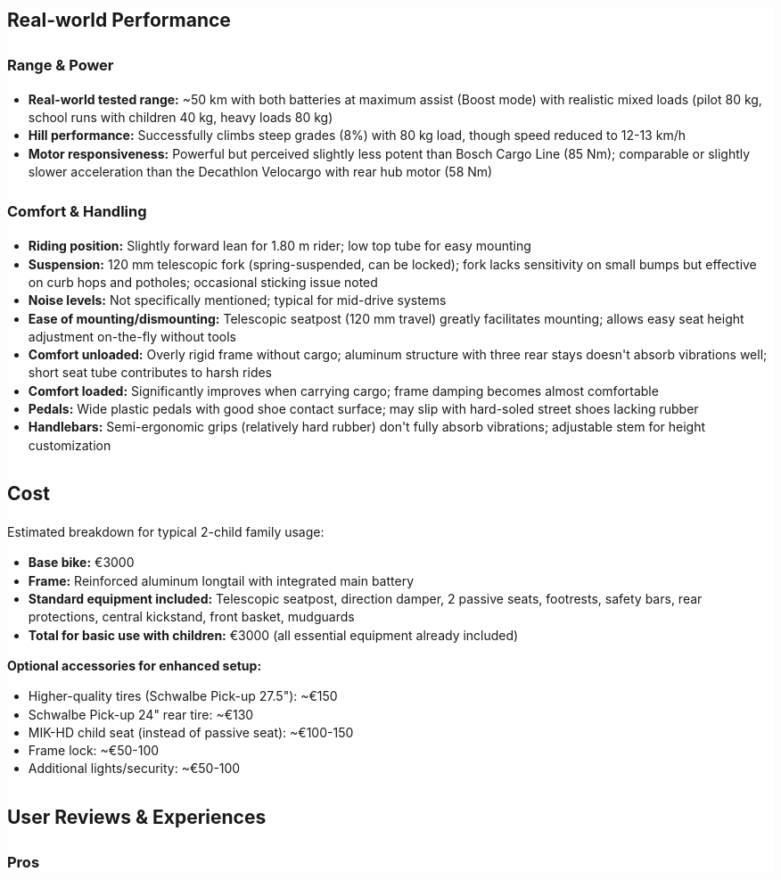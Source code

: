 ## Real-world Performance

### Range & Power

- **Real-world tested range:** ~50 km with both batteries at maximum assist (Boost mode) with realistic mixed loads (pilot 80 kg, school runs with children 40 kg, heavy loads 80 kg)
- **Hill performance:** Successfully climbs steep grades (8%) with 80 kg load, though speed reduced to 12-13 km/h
- **Motor responsiveness:** Powerful but perceived slightly less potent than Bosch Cargo Line (85 Nm); comparable or slightly slower acceleration than the Decathlon Velocargo with rear hub motor (58 Nm)

### Comfort & Handling

- **Riding position:** Slightly forward lean for 1.80 m rider; low top tube for easy mounting
- **Suspension:** 120 mm telescopic fork (spring-suspended, can be locked); fork lacks sensitivity on small bumps but effective on curb hops and potholes; occasional sticking issue noted
- **Noise levels:** Not specifically mentioned; typical for mid-drive systems
- **Ease of mounting/dismounting:** Telescopic seatpost (120 mm travel) greatly facilitates mounting; allows easy seat height adjustment on-the-fly without tools
- **Comfort unloaded:** Overly rigid frame without cargo; aluminum structure with three rear stays doesn't absorb vibrations well; short seat tube contributes to harsh rides
- **Comfort loaded:** Significantly improves when carrying cargo; frame damping becomes almost comfortable
- **Pedals:** Wide plastic pedals with good shoe contact surface; may slip with hard-soled street shoes lacking rubber
- **Handlebars:** Semi-ergonomic grips (relatively hard rubber) don't fully absorb vibrations; adjustable stem for height customization

## Cost

Estimated breakdown for typical 2-child family usage:

- **Base bike:** €3000
- **Frame:** Reinforced aluminum longtail with integrated main battery
- **Standard equipment included:** Telescopic seatpost, direction damper, 2 passive seats, footrests, safety bars, rear protections, central kickstand, front basket, mudguards
- **Total for basic use with children:** €3000 (all essential equipment already included)

**Optional accessories for enhanced setup:**

- Higher-quality tires (Schwalbe Pick-up 27.5"): ~€150
- Schwalbe Pick-up 24" rear tire: ~€130
- MIK-HD child seat (instead of passive seat): ~€100-150
- Frame lock: ~€50-100
- Additional lights/security: ~€50-100

## User Reviews & Experiences

### Pros
